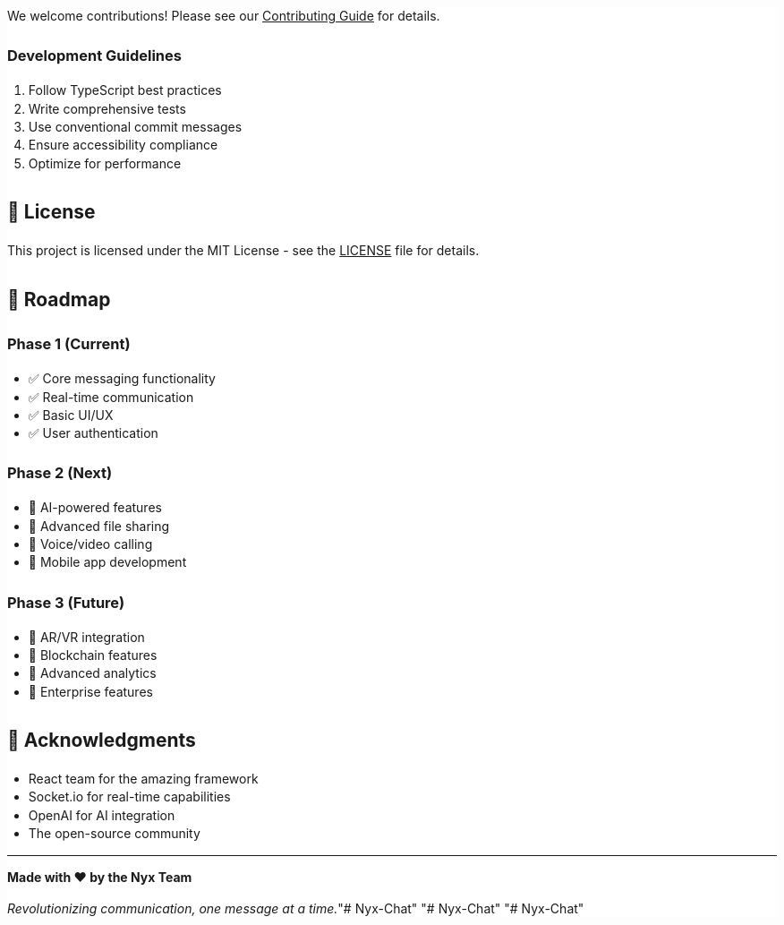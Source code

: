We welcome contributions! Please see our [Contributing Guide](CONTRIBUTING.md) for details.

### Development Guidelines
1. Follow TypeScript best practices
2. Write comprehensive tests
3. Use conventional commit messages
4. Ensure accessibility compliance
5. Optimize for performance

## 📄 License

This project is licensed under the MIT License - see the [LICENSE](LICENSE) file for details.

## 🌟 Roadmap

### Phase 1 (Current)
- ✅ Core messaging functionality
- ✅ Real-time communication
- ✅ Basic UI/UX
- ✅ User authentication

### Phase 2 (Next)
- 🔄 AI-powered features
- 🔄 Advanced file sharing
- 🔄 Voice/video calling
- 🔄 Mobile app development

### Phase 3 (Future)
- 📅 AR/VR integration
- 📅 Blockchain features
- 📅 Advanced analytics
- 📅 Enterprise features

## 🙏 Acknowledgments

- React team for the amazing framework
- Socket.io for real-time capabilities
- OpenAI for AI integration
- The open-source community

---

**Made with ❤️ by the Nyx Team**

*Revolutionizing communication, one message at a time.*"# Nyx-Chat" 
"# Nyx-Chat" 
"# Nyx-Chat" 

